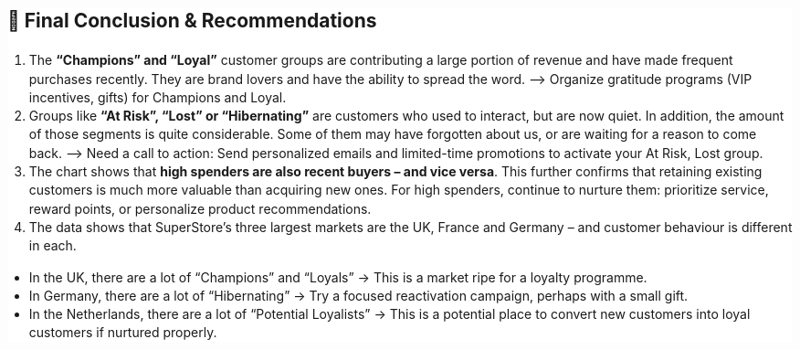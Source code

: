 

## 🔎 Final Conclusion & Recommendations

1.   The <b>“Champions” and “Loyal”</b> customer groups are contributing a large portion of revenue and have made frequent purchases recently. They are brand lovers and have the ability to spread the word. --> Organize gratitude programs (VIP incentives, gifts) for Champions and Loyal.
2.   Groups like **“At Risk”, “Lost” or “Hibernating”** are customers who used to interact, but are now quiet. In addition, the amount of those segments is quite considerable. Some of them may have forgotten about us, or are waiting for a reason to come back. --> Need a call to action: Send personalized emails and limited-time promotions to activate your At Risk, Lost group.
3. The chart shows that **high spenders are also recent buyers – and vice versa**. This further confirms that retaining existing customers is much more valuable than acquiring new ones.
For high spenders, continue to nurture them: prioritize service, reward points, or personalize product recommendations.
4. The data shows that SuperStore’s three largest markets are the UK, France and Germany – and customer behaviour is different in each.
* In the UK, there are a lot of “Champions” and “Loyals” → This is a market ripe for a loyalty programme.
* In Germany, there are a lot of “Hibernating” → Try a focused reactivation campaign, perhaps with a small gift.
* In the Netherlands, there are a lot of “Potential Loyalists” → This is a potential place to convert new customers into loyal customers if nurtured properly.

